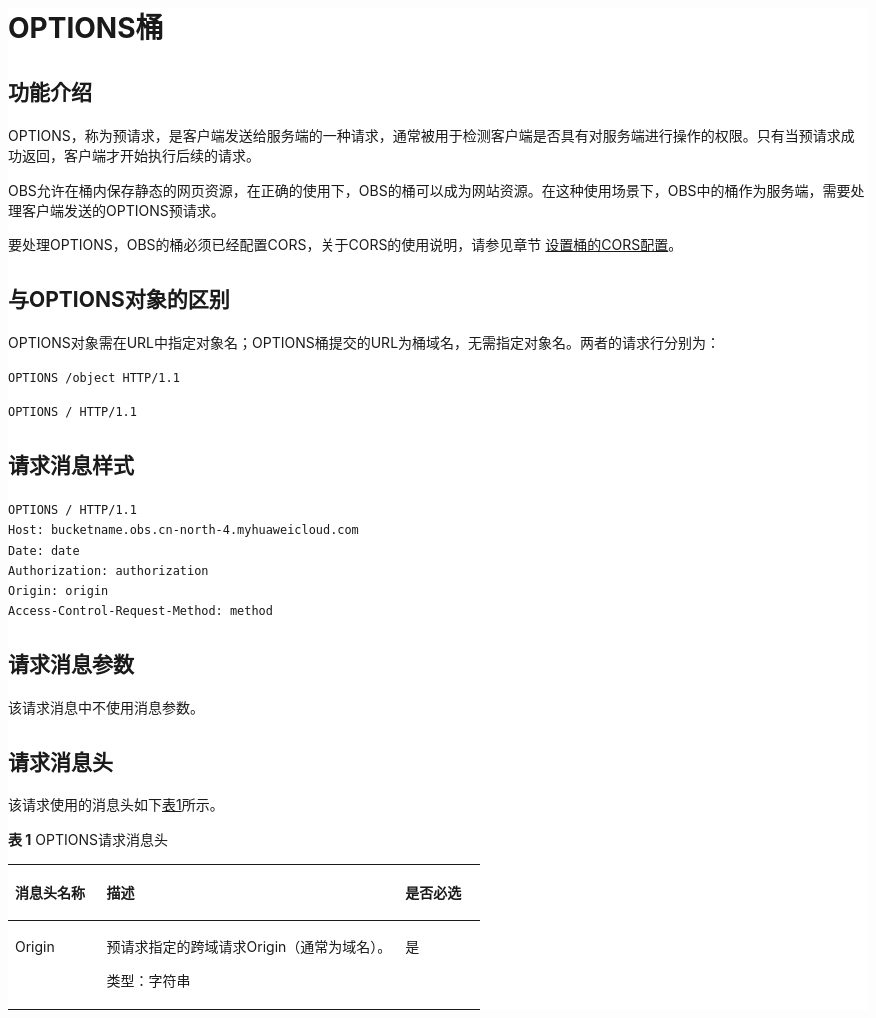 # OPTIONS桶<a name="obs_04_0077"></a>

## 功能介绍<a name="section5584184924715"></a>

OPTIONS，称为预请求，是客户端发送给服务端的一种请求，通常被用于检测客户端是否具有对服务端进行操作的权限。只有当预请求成功返回，客户端才开始执行后续的请求。

OBS允许在桶内保存静态的网页资源，在正确的使用下，OBS的桶可以成为网站资源。在这种使用场景下，OBS中的桶作为服务端，需要处理客户端发送的OPTIONS预请求。

要处理OPTIONS，OBS的桶必须已经配置CORS，关于CORS的使用说明，请参见章节  [设置桶的CORS配置](设置桶的CORS配置.md)。

## 与OPTIONS对象的区别<a name="section9125142514612"></a>

OPTIONS对象需在URL中指定对象名；OPTIONS桶提交的URL为桶域名，无需指定对象名。两者的请求行分别为：

```
OPTIONS /object HTTP/1.1
```

```
OPTIONS / HTTP/1.1
```

## 请求消息样式<a name="section40480049"></a>

```
OPTIONS / HTTP/1.1 
Host: bucketname.obs.cn-north-4.myhuaweicloud.com 
Date: date
Authorization: authorization
Origin: origin
Access-Control-Request-Method: method
```

## 请求消息参数<a name="section28776129"></a>

该请求消息中不使用消息参数。

## 请求消息头<a name="section57658576"></a>

该请求使用的消息头如下[表1](#table2585568620633)所示。

**表 1**  OPTIONS请求消息头

<a name="table2585568620633"></a>
<table><thead align="left"><tr id="row61203858"><th class="cellrowborder" valign="top" width="19.388061193880613%" id="mcps1.2.4.1.1"><p id="p58565490"><a name="p58565490"></a><a name="p58565490"></a>消息头名称</p>
</th>
<th class="cellrowborder" valign="top" width="63.26367363263674%" id="mcps1.2.4.1.2"><p id="p46184267"><a name="p46184267"></a><a name="p46184267"></a>描述</p>
</th>
<th class="cellrowborder" valign="top" width="17.348265173482652%" id="mcps1.2.4.1.3"><p id="p49938116"><a name="p49938116"></a><a name="p49938116"></a>是否必选</p>
</th>
</tr>
</thead>
<tbody><tr id="row18455557"><td class="cellrowborder" valign="top" width="19.388061193880613%" headers="mcps1.2.4.1.1 "><p id="p18505143"><a name="p18505143"></a><a name="p18505143"></a>Origin</p>
</td>
<td class="cellrowborder" valign="top" width="63.26367363263674%" headers="mcps1.2.4.1.2 "><p id="p22521601"><a name="p22521601"></a><a name="p22521601"></a>预请求指定的跨域请求Origin（通常为域名）。</p>
<p id="p1367823"><a name="p1367823"></a><a name="p1367823"></a>类型：字符串</p>
</td>
<td class="cellrowborder" valign="top" width="17.348265173482652%" headers="mcps1.2.4.1.3 "><p id="p43684849"><a name="p43684849"></a><a name="p43684849"></a>是</p>